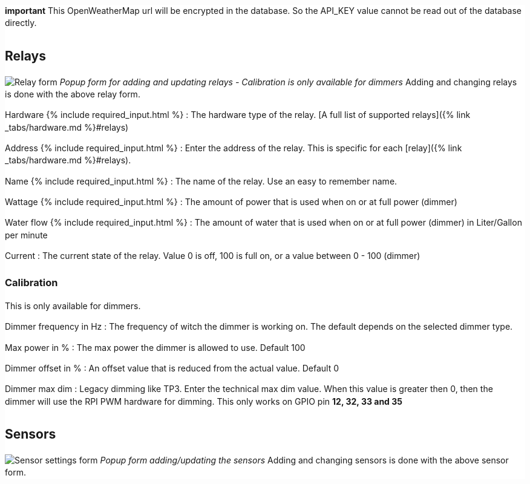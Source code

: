 **important** This OpenWeatherMap url will be encrypted in the database. So the
API_KEY value cannot be read out of the database directly.

## Relays

![Relay form](/assets/img/Add_Relay_Form.webp) _Popup form for adding and
updating relays - Calibration is only available for dimmers_ Adding and changing
relays is done with the above relay form.

Hardware {% include required_input.html %}
: The hardware type of the relay. [A full list of supported relays]({% link _tabs/hardware.md %}#relays)

Address {% include required_input.html %}
: Enter the address of the relay. This is specific for each
[relay]({% link _tabs/hardware.md %}#relays).

Name {% include required_input.html %}
: The name of the relay. Use an easy to remember name.

Wattage {% include required_input.html %}
: The amount of power that is used when on or at full power (dimmer)

Water flow {% include required_input.html %}
: The amount of water that is used when on or at full power (dimmer)
in Liter/Gallon per minute

Current
: The current state of the relay. Value 0 is off, 100 is full on, or a
value between 0 - 100 (dimmer)

### Calibration

This is only available for dimmers.

Dimmer frequency in Hz
: The frequency of witch the dimmer is working on. The
default depends on the selected dimmer type.

Max power in %
: The max power the dimmer is allowed to use. Default 100

Dimmer offset in %
: An offset value that is reduced from the actual value.
Default 0

Dimmer max dim
: Legacy dimming like TP3. Enter the technical max dim value.
When this value is greater then 0, then the dimmer will use the RPI PWM hardware
for dimming. This only works on GPIO pin **12, 32, 33 and 35**

## Sensors

![Sensor settings form](/assets/img/Sensor_Settings.webp) _Popup form
adding/updating the sensors_ Adding and changing sensors is done with the above
sensor form.
